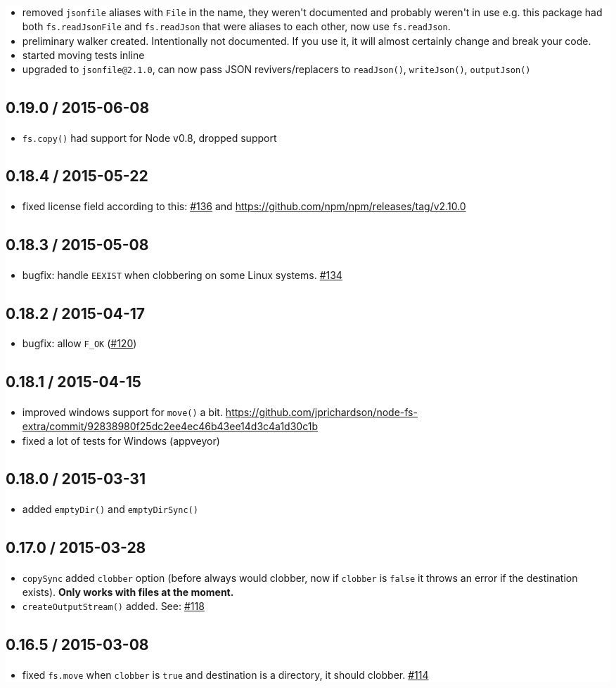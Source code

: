 - removed `jsonfile` aliases with `File` in the name, they weren't documented and probably weren't in use e.g. this
  package had both `fs.readJsonFile` and `fs.readJson` that were aliases to each other, now use `fs.readJson`.
- preliminary walker created. Intentionally not documented. If you use it, it will almost certainly change and break
  your code.
- started moving tests inline
- upgraded to `jsonfile@2.1.0`, can now pass JSON revivers/replacers to `readJson()`, `writeJson()`, `outputJson()`

0.19.0 / 2015-06-08
-------------------

- `fs.copy()` had support for Node v0.8, dropped support

0.18.4 / 2015-05-22
-------------------

- fixed license field according to this: [#136][#136] and https://github.com/npm/npm/releases/tag/v2.10.0

0.18.3 / 2015-05-08
-------------------

- bugfix: handle `EEXIST` when clobbering on some Linux systems. [#134][#134]

0.18.2 / 2015-04-17
-------------------

- bugfix: allow `F_OK` ([#120][#120])

0.18.1 / 2015-04-15
-------------------

- improved windows support for `move()` a
  bit. https://github.com/jprichardson/node-fs-extra/commit/92838980f25dc2ee4ec46b43ee14d3c4a1d30c1b
- fixed a lot of tests for Windows (appveyor)

0.18.0 / 2015-03-31
-------------------

- added `emptyDir()` and `emptyDirSync()`

0.17.0 / 2015-03-28
-------------------

- `copySync` added `clobber` option (before always would clobber, now if `clobber` is `false` it throws an error if the
  destination exists).
  **Only works with files at the moment.**
- `createOutputStream()` added. See: [#118][#118]

0.16.5 / 2015-03-08
-------------------

- fixed `fs.move` when `clobber` is `true` and destination is a directory, it should clobber. [#114][#114]


[#344]: https://github.com/jprichardson/node-fs-extra/issues/344    "Licence Year"
[#343]: https://github.com/jprichardson/node-fs-extra/pull/343      "Add klaw-sync link to readme"
[#342]: https://github.com/jprichardson/node-fs-extra/pull/342      "allow preserveTimestamps when use move"
[#341]: https://github.com/jprichardson/node-fs-extra/issues/341    "mkdirp(path.dirname(dest) in move() logic needs cleaning up [question]"
[#340]: https://github.com/jprichardson/node-fs-extra/pull/340      "Move docs to seperate docs folder [documentation]"
[#339]: https://github.com/jprichardson/node-fs-extra/pull/339      "Remove walk() & walkSync() [feature-walk]"
[#338]: https://github.com/jprichardson/node-fs-extra/issues/338    "Remove walk() and walkSync() [feature-walk]"
[#337]: https://github.com/jprichardson/node-fs-extra/issues/337    "copy doesn't return a yieldable value"
[#336]: https://github.com/jprichardson/node-fs-extra/pull/336      "Docs enhanced walk sync [documentation, feature-walk]"
[#335]: https://github.com/jprichardson/node-fs-extra/pull/335      "Refactor move() tests [feature-move]"
[#334]: https://github.com/jprichardson/node-fs-extra/pull/334      "Cleanup lib/move/index.js [feature-move]"
[#333]: https://github.com/jprichardson/node-fs-extra/pull/333      "Rename clobber to overwrite [feature-copy, feature-move]"
[#332]: https://github.com/jprichardson/node-fs-extra/pull/332      "BREAKING: Drop Node v0.12 & io.js support"
[#331]: https://github.com/jprichardson/node-fs-extra/issues/331    "Add support for chmodr [enhancement, future]"
[#330]: https://github.com/jprichardson/node-fs-extra/pull/330      "BREAKING: Do not error when copy destination exists & clobber: false [feature-copy]"
[#329]: https://github.com/jprichardson/node-fs-extra/issues/329    "Does .walk() scale to large directories? [question]"
[#328]: https://github.com/jprichardson/node-fs-extra/issues/328    "Copying files corrupts [feature-copy, needs-confirmed]"
[#327]: https://github.com/jprichardson/node-fs-extra/pull/327      "Use writeStream 'finish' event instead of 'close' [bug, feature-copy]"
[#326]: https://github.com/jprichardson/node-fs-extra/issues/326    "fs.copy fails with chmod error when disk under heavy use [bug, feature-copy]"
[#325]: https://github.com/jprichardson/node-fs-extra/issues/325    "ensureDir is difficult to promisify [enhancement]"
[#324]: https://github.com/jprichardson/node-fs-extra/pull/324      "copySync() should apply filter to directories like copy() [bug, feature-copy]"
[#323]: https://github.com/jprichardson/node-fs-extra/issues/323    "Support for `dest` being a directory when using `copy*()`?"
[#322]: https://github.com/jprichardson/node-fs-extra/pull/322      "Add fs-promise as fs-extra-promise alternative"
[#321]: https://github.com/jprichardson/node-fs-extra/issues/321    "fs.copy() with clobber set to false return EEXIST error [feature-copy]"
[#320]: https://github.com/jprichardson/node-fs-extra/issues/320    "fs.copySync: Error: EPERM: operation not permitted, unlink "
[#319]: https://github.com/jprichardson/node-fs-extra/issues/319    "Create directory if not exists"
[#318]: https://github.com/jprichardson/node-fs-extra/issues/318    "Support glob patterns [enhancement, future]"
[#317]: https://github.com/jprichardson/node-fs-extra/pull/317      "Adding copy sync test for src file without write perms"
[#316]: https://github.com/jprichardson/node-fs-extra/pull/316      "Remove move()'s broken limit option [feature-move]"
[#315]: https://github.com/jprichardson/node-fs-extra/pull/315      "Fix move clobber tests to work around graceful-fs bug."
[#314]: https://github.com/jprichardson/node-fs-extra/issues/314    "move() limit option [documentation, enhancement, feature-move]"
[#313]: https://github.com/jprichardson/node-fs-extra/pull/313      "Test that remove() ignores glob characters."
[#312]: https://github.com/jprichardson/node-fs-extra/pull/312      "Enhance walkSync() to return items with path and stats [feature-walk]"
[#311]: https://github.com/jprichardson/node-fs-extra/issues/311    "move() not work when dest name not provided [feature-move]"
[#310]: https://github.com/jprichardson/node-fs-extra/issues/310    "Edit walkSync to return items like what walk emits [documentation, enhancement, feature-walk]"
[#309]: https://github.com/jprichardson/node-fs-extra/issues/309    "moveSync support [enhancement, feature-move]"
[#308]: https://github.com/jprichardson/node-fs-extra/pull/308      "Fix incorrect anchor link"
[#307]: https://github.com/jprichardson/node-fs-extra/pull/307      "Fix coverage"
[#306]: https://github.com/jprichardson/node-fs-extra/pull/306      "Update devDeps, fix lint error"
[#305]: https://github.com/jprichardson/node-fs-extra/pull/305      "Re-add Coveralls"
[#304]: https://github.com/jprichardson/node-fs-extra/pull/304      "Remove path-is-absolute [enhancement]"
[#303]: https://github.com/jprichardson/node-fs-extra/pull/303      "Document copySync filter inconsistency [documentation, feature-copy]"
[#302]: https://github.com/jprichardson/node-fs-extra/pull/302      "fix(console): depreciated -> deprecated"
[#301]: https://github.com/jprichardson/node-fs-extra/pull/301      "Remove chmod call from copySync [feature-copy]"
[#300]: https://github.com/jprichardson/node-fs-extra/pull/300      "Inline Rimraf [enhancement, feature-move, feature-remove]"
[#299]: https://github.com/jprichardson/node-fs-extra/pull/299      "Warn when filter is a RegExp [feature-copy]"
[#298]: https://github.com/jprichardson/node-fs-extra/issues/298    "API Docs [documentation]"
[#297]: https://github.com/jprichardson/node-fs-extra/pull/297      "Warn about using preserveTimestamps on 32-bit node"
[#296]: https://github.com/jprichardson/node-fs-extra/pull/296      "Improve EEXIST error message for copySync [enhancement]"
[#295]: https://github.com/jprichardson/node-fs-extra/pull/295      "Depreciate using regular expressions for copy's filter option [documentation]"
[#294]: https://github.com/jprichardson/node-fs-extra/pull/294      "BREAKING: Refactor lib/copy/ncp.js [feature-copy]"
[#293]: https://github.com/jprichardson/node-fs-extra/pull/293      "Update CI configs"
[#292]: https://github.com/jprichardson/node-fs-extra/issues/292    "Rewrite lib/copy/ncp.js [enhancement, feature-copy]"
[#291]: https://github.com/jprichardson/node-fs-extra/pull/291      "Escape '$' in replacement string for async file copying"
[#290]: https://github.com/jprichardson/node-fs-extra/issues/290    "Exclude files pattern while copying using copy.config.js [question]"
[#289]: https://github.com/jprichardson/node-fs-extra/pull/289      "(Closes #271) lib/util/utimes: properly close file descriptors in the event of an error"
[#288]: https://github.com/jprichardson/node-fs-extra/pull/288      "(Closes #271) lib/util/utimes: properly close file descriptors in the event of an error"
[#287]: https://github.com/jprichardson/node-fs-extra/issues/287    "emptyDir() callback arguments are inconsistent [enhancement, feature-remove]"
[#286]: https://github.com/jprichardson/node-fs-extra/pull/286      "Added walkSync function"
[#285]: https://github.com/jprichardson/node-fs-extra/issues/285    "CITGM test failing on s390"
[#284]: https://github.com/jprichardson/node-fs-extra/issues/284    "outputFile method is missing a check to determine if existing item is a folder or not"
[#283]: https://github.com/jprichardson/node-fs-extra/pull/283      "Apply filter also on directories and symlinks for copySync()"
[#282]: https://github.com/jprichardson/node-fs-extra/pull/282      "Apply filter also on directories and symlinks for copySync()"
[#281]: https://github.com/jprichardson/node-fs-extra/issues/281    "remove function executes 'successfully' but doesn't do anything?"
[#280]: https://github.com/jprichardson/node-fs-extra/pull/280      "Disable rimraf globbing"
[#279]: https://github.com/jprichardson/node-fs-extra/issues/279    "Some code is vendored instead of included [awaiting-reply]"
[#278]: https://github.com/jprichardson/node-fs-extra/issues/278    "copy() does not preserve file/directory ownership"
[#277]: https://github.com/jprichardson/node-fs-extra/pull/277      "Mention defaults for clobber and dereference options"
[#276]: https://github.com/jprichardson/node-fs-extra/issues/276    "Cannot connect to Shared Folder [awaiting-reply]"
[#275]: https://github.com/jprichardson/node-fs-extra/issues/275    "EMFILE, too many open files on Mac OS with JSON API"
[#274]: https://github.com/jprichardson/node-fs-extra/issues/274    "Use with memory-fs? [enhancement, future]"
[#273]: https://github.com/jprichardson/node-fs-extra/pull/273      "tests: rename `remote.test.js` to `remove.test.js`"
[#272]: https://github.com/jprichardson/node-fs-extra/issues/272    "Copy clobber flag never err even when true [bug, feature-copy]"
[#271]: https://github.com/jprichardson/node-fs-extra/issues/271    "Unclosed file handle on futimes error"
[#270]: https://github.com/jprichardson/node-fs-extra/issues/270    "copy not working as desired on Windows [feature-copy, platform-windows]"
[#269]: https://github.com/jprichardson/node-fs-extra/issues/269    "Copying with preserveTimeStamps: true is inaccurate using 32bit node [feature-copy]"
[#268]: https://github.com/jprichardson/node-fs-extra/pull/268      "port fix for mkdirp issue #111"
[#267]: https://github.com/jprichardson/node-fs-extra/issues/267    "WARN deprecated wrench@1.5.9: wrench.js is deprecated!"
[#266]: https://github.com/jprichardson/node-fs-extra/issues/266    "fs-extra"
[#265]: https://github.com/jprichardson/node-fs-extra/issues/265    "Link the `fs.stat fs.exists` etc. methods for replace the `fs` module forever?"
[#264]: https://github.com/jprichardson/node-fs-extra/issues/264    "Renaming a file using move fails when a file inside is open (at least on windows) [wont-fix]"
[#263]: https://github.com/jprichardson/node-fs-extra/issues/263    "ENOSYS: function not implemented, link [needs-confirmed]"
[#262]: https://github.com/jprichardson/node-fs-extra/issues/262    "Add .exists() and .existsSync()"
[#261]: https://github.com/jprichardson/node-fs-extra/issues/261    "Cannot read property 'prototype' of undefined"
[#260]: https://github.com/jprichardson/node-fs-extra/pull/260      "use more specific path for method require"
[#259]: https://github.com/jprichardson/node-fs-extra/issues/259    "Feature Request: isEmpty"
[#258]: https://github.com/jprichardson/node-fs-extra/issues/258    "copy files does not preserve file timestamp"
[#257]: https://github.com/jprichardson/node-fs-extra/issues/257    "Copying a file on windows fails"
[#256]: https://github.com/jprichardson/node-fs-extra/pull/256      "Updated Readme "
[#255]: https://github.com/jprichardson/node-fs-extra/issues/255    "Update rimraf required version"
[#254]: https://github.com/jprichardson/node-fs-extra/issues/254    "request for readTree, readTreeSync, walkSync method"
[#253]: https://github.com/jprichardson/node-fs-extra/issues/253    "outputFile does not touch mtime when file exists"
[#252]: https://github.com/jprichardson/node-fs-extra/pull/252      "Fixing problem when copying file with no write permission"
[#251]: https://github.com/jprichardson/node-fs-extra/issues/251    "Just wanted to say thank you"
[#250]: https://github.com/jprichardson/node-fs-extra/issues/250    "`fs.remove()` not removing files (works with `rm -rf`)"
[#249]: https://github.com/jprichardson/node-fs-extra/issues/249    "Just a Question ... Remove Servers"
[#248]: https://github.com/jprichardson/node-fs-extra/issues/248    "Allow option to not preserve permissions for copy"
[#247]: https://github.com/jprichardson/node-fs-extra/issues/247    "Add TypeScript typing directly in the fs-extra package"
[#246]: https://github.com/jprichardson/node-fs-extra/issues/246    "fse.remove() && fse.removeSync() don't throw error on ENOENT file"
[#245]: https://github.com/jprichardson/node-fs-extra/issues/245    "filter for empty dir [enhancement]"
[#244]: https://github.com/jprichardson/node-fs-extra/issues/244    "copySync doesn't apply the filter to directories"
[#243]: https://github.com/jprichardson/node-fs-extra/issues/243    "Can I request fs.walk() to be synchronous?"
[#242]: https://github.com/jprichardson/node-fs-extra/issues/242    "Accidentally truncates file names ending with $$ [bug, feature-copy]"
[#241]: https://github.com/jprichardson/node-fs-extra/pull/241      "Remove link to createOutputStream"
[#240]: https://github.com/jprichardson/node-fs-extra/issues/240    "walkSync request"
[#239]: https://github.com/jprichardson/node-fs-extra/issues/239    "Depreciate regular expressions for copy's filter [documentation, feature-copy]"
[#238]: https://github.com/jprichardson/node-fs-extra/issues/238    "Can't write to files while in a worker thread."
[#237]: https://github.com/jprichardson/node-fs-extra/issues/237    ".ensureDir(..) fails silently when passed an invalid path..."
[#236]: https://github.com/jprichardson/node-fs-extra/issues/236    "[Removed] Filed under wrong repo"
[#235]: https://github.com/jprichardson/node-fs-extra/pull/235      "Adds symlink dereference option to `fse.copySync` (#191)"
[#234]: https://github.com/jprichardson/node-fs-extra/issues/234    "ensureDirSync fails silent when EACCES: permission denied on travis-ci"
[#233]: https://github.com/jprichardson/node-fs-extra/issues/233    "please make sure the first argument in callback is error object [feature-copy]"
[#232]: https://github.com/jprichardson/node-fs-extra/issues/232    "Copy a folder content  to its child folder.  "
[#231]: https://github.com/jprichardson/node-fs-extra/issues/231    "Adding read/write/output functions for YAML"
[#230]: https://github.com/jprichardson/node-fs-extra/pull/230      "throw error if src and dest are the same to avoid zeroing out + test"
[#229]: https://github.com/jprichardson/node-fs-extra/pull/229      "fix 'TypeError: callback is not a function' in emptyDir"
[#228]: https://github.com/jprichardson/node-fs-extra/pull/228      "Throw error when target is empty so file is not accidentally zeroed out"
[#227]: https://github.com/jprichardson/node-fs-extra/issues/227    "Uncatchable errors when there are invalid arguments [feature-move]"
[#226]: https://github.com/jprichardson/node-fs-extra/issues/226    "Moving to the current directory"
[#225]: https://github.com/jprichardson/node-fs-extra/issues/225    "EBUSY: resource busy or locked, unlink"
[#224]: https://github.com/jprichardson/node-fs-extra/issues/224    "fse.copy ENOENT error"
[#223]: https://github.com/jprichardson/node-fs-extra/issues/223    "Suspicious behavior of fs.existsSync"
[#222]: https://github.com/jprichardson/node-fs-extra/pull/222      "A clearer description of emtpyDir function"
[#221]: https://github.com/jprichardson/node-fs-extra/pull/221      "Update README.md"
[#220]: https://github.com/jprichardson/node-fs-extra/pull/220      "Non-breaking feature: add option 'passStats' to copy methods."
[#219]: https://github.com/jprichardson/node-fs-extra/pull/219      "Add closing parenthesis in copySync example"
[#218]: https://github.com/jprichardson/node-fs-extra/pull/218      "fix #187 #70 options.filter bug"
[#217]: https://github.com/jprichardson/node-fs-extra/pull/217      "fix #187 #70 options.filter bug"
[#216]: https://github.com/jprichardson/node-fs-extra/pull/216      "fix #187 #70 options.filter bug"
[#215]: https://github.com/jprichardson/node-fs-extra/pull/215      "fse.copy throws error when only src and dest provided [bug, documentation, feature-copy]"
[#214]: https://github.com/jprichardson/node-fs-extra/pull/214      "Fixing copySync anchor tag"
[#213]: https://github.com/jprichardson/node-fs-extra/issues/213    "Merge extfs with this repo"
[#212]: https://github.com/jprichardson/node-fs-extra/pull/212      "Update year to 2016 in README.md and LICENSE"
[#211]: https://github.com/jprichardson/node-fs-extra/issues/211    "Not copying all files"
[#210]: https://github.com/jprichardson/node-fs-extra/issues/210    "copy/copySync behave differently when copying a symbolic file [bug, documentation, feature-copy]"
[#209]: https://github.com/jprichardson/node-fs-extra/issues/209    "In Windows invalid directory name causes infinite loop in ensureDir(). [bug]"
[#208]: https://github.com/jprichardson/node-fs-extra/pull/208      "fix options.preserveTimestamps to false in copy-sync by default [feature-copy]"
[#207]: https://github.com/jprichardson/node-fs-extra/issues/207    "Add `compare` suite of functions"
[#206]: https://github.com/jprichardson/node-fs-extra/issues/206    "outputFileSync"
[#205]: https://github.com/jprichardson/node-fs-extra/issues/205    "fix documents about copy/copySync [documentation, feature-copy]"
[#204]: https://github.com/jprichardson/node-fs-extra/pull/204      "allow copy of block and character device files"
[#203]: https://github.com/jprichardson/node-fs-extra/issues/203    "copy method's argument options couldn't be undefined [bug, feature-copy]"
[#202]: https://github.com/jprichardson/node-fs-extra/issues/202    "why there is not a walkSync method?"
[#201]: https://github.com/jprichardson/node-fs-extra/issues/201    "clobber for directories [feature-copy, future]"
[#200]: https://github.com/jprichardson/node-fs-extra/issues/200    "'copySync' doesn't work in sync"
[#199]: https://github.com/jprichardson/node-fs-extra/issues/199    "fs.copySync fails if user does not own file [bug, feature-copy]"
[#198]: https://github.com/jprichardson/node-fs-extra/issues/198    "handle copying between identical files [feature-copy]"
[#197]: https://github.com/jprichardson/node-fs-extra/issues/197    "Missing documentation for `outputFile` `options` 3rd parameter [documentation]"
[#196]: https://github.com/jprichardson/node-fs-extra/issues/196    "copy filter: async function and/or function called with `fs.stat` result [future]"
[#195]: https://github.com/jprichardson/node-fs-extra/issues/195    "How to override with outputFile?"
[#194]: https://github.com/jprichardson/node-fs-extra/pull/194      "allow ensureFile(Sync) to provide data to be written to created file"
[#193]: https://github.com/jprichardson/node-fs-extra/issues/193    "`fs.copy` fails silently if source file is /dev/null [bug, feature-copy]"
[#192]: https://github.com/jprichardson/node-fs-extra/issues/192    "Remove fs.createOutputStream()"
[#191]: https://github.com/jprichardson/node-fs-extra/issues/191    "How to copy symlinks to target as normal folders [feature-copy]"
[#190]: https://github.com/jprichardson/node-fs-extra/pull/190      "copySync to overwrite destination file if readonly and clobber true"
[#189]: https://github.com/jprichardson/node-fs-extra/pull/189      "move.test fix to support CRLF on Windows"
[#188]: https://github.com/jprichardson/node-fs-extra/issues/188    "move.test failing on windows platform"
[#187]: https://github.com/jprichardson/node-fs-extra/issues/187    "Not filter each file, stops on first false [feature-copy]"
[#186]: https://github.com/jprichardson/node-fs-extra/issues/186    "Do you need a .size() function in this module? [future]"
[#185]: https://github.com/jprichardson/node-fs-extra/issues/185    "Doesn't work on NodeJS v4.x"
[#184]: https://github.com/jprichardson/node-fs-extra/issues/184    "CLI equivalent for fs-extra"
[#183]: https://github.com/jprichardson/node-fs-extra/issues/183    "with clobber true, copy and copySync behave differently if destination file is read only [bug, feature-copy]"
[#182]: https://github.com/jprichardson/node-fs-extra/issues/182    "ensureDir(dir, callback) second callback parameter not specified"
[#181]: https://github.com/jprichardson/node-fs-extra/issues/181    "Add ability to remove file securely [enhancement, wont-fix]"
[#180]: https://github.com/jprichardson/node-fs-extra/issues/180    "Filter option doesn't work the same way in copy and copySync [bug, feature-copy]"
[#179]: https://github.com/jprichardson/node-fs-extra/issues/179    "Include opendir"
[#178]: https://github.com/jprichardson/node-fs-extra/issues/178    "ENOTEMPTY is thrown on removeSync "
[#177]: https://github.com/jprichardson/node-fs-extra/issues/177    "fix `remove()` wildcards (introduced by rimraf) [feature-remove]"
[#176]: https://github.com/jprichardson/node-fs-extra/issues/176    "createOutputStream doesn't emit 'end' event"
[#175]: https://github.com/jprichardson/node-fs-extra/issues/175    "[Feature Request].moveSync support [feature-move, future]"
[#174]: https://github.com/jprichardson/node-fs-extra/pull/174      "Fix copy formatting and document options.filter"
[#173]: https://github.com/jprichardson/node-fs-extra/issues/173    "Feature Request: writeJson should mkdirs"
[#172]: https://github.com/jprichardson/node-fs-extra/issues/172    "rename `clobber` flags to `overwrite`"
[#171]: https://github.com/jprichardson/node-fs-extra/issues/171    "remove unnecessary aliases"
[#170]: https://github.com/jprichardson/node-fs-extra/pull/170      "More robust handling of errors moving across virtual drives"
[#169]: https://github.com/jprichardson/node-fs-extra/pull/169      "suppress ensureLink & ensureSymlink dest exists error"
[#168]: https://github.com/jprichardson/node-fs-extra/pull/168      "suppress ensurelink dest exists error"
[#167]: https://github.com/jprichardson/node-fs-extra/pull/167      "Adds basic (string, buffer) support for ensureFile content [future]"
[#166]: https://github.com/jprichardson/node-fs-extra/pull/166      "Adds basic (string, buffer) support for ensureFile content"
[#165]: https://github.com/jprichardson/node-fs-extra/pull/165      "ensure for link & symlink"
[#164]: https://github.com/jprichardson/node-fs-extra/issues/164    "Feature Request: ensureFile to take optional argument for file content"
[#163]: https://github.com/jprichardson/node-fs-extra/issues/163    "ouputJson not formatted out of the box [bug]"
[#162]: https://github.com/jprichardson/node-fs-extra/pull/162      "ensure symlink & link"
[#161]: https://github.com/jprichardson/node-fs-extra/pull/161      "ensure symlink & link"
[#160]: https://github.com/jprichardson/node-fs-extra/pull/160      "ensure symlink & link"
[#159]: https://github.com/jprichardson/node-fs-extra/pull/159      "ensure symlink & link"
[#158]: https://github.com/jprichardson/node-fs-extra/issues/158    "Feature Request: ensureLink and ensureSymlink methods"
[#157]: https://github.com/jprichardson/node-fs-extra/issues/157    "writeJson isn't formatted"
[#156]: https://github.com/jprichardson/node-fs-extra/issues/156    "Promise.promisifyAll doesn't work for some methods"
[#155]: https://github.com/jprichardson/node-fs-extra/issues/155    "Readme"
[#154]: https://github.com/jprichardson/node-fs-extra/issues/154    "/tmp/millis-test-sync"
[#153]: https://github.com/jprichardson/node-fs-extra/pull/153      "Make preserveTimes also work on read-only files. Closes #152"
[#152]: https://github.com/jprichardson/node-fs-extra/issues/152    "fs.copy fails for read-only files with preserveTimestamp=true [feature-copy]"
[#151]: https://github.com/jprichardson/node-fs-extra/issues/151    "TOC does not work correctly on npm [documentation]"
[#150]: https://github.com/jprichardson/node-fs-extra/issues/150    "Remove test file fixtures, create with code."
[#149]: https://github.com/jprichardson/node-fs-extra/issues/149    "/tmp/millis-test-sync"
[#148]: https://github.com/jprichardson/node-fs-extra/issues/148    "split out `Sync` methods in documentation"
[#147]: https://github.com/jprichardson/node-fs-extra/issues/147    "Adding rmdirIfEmpty"
[#146]: https://github.com/jprichardson/node-fs-extra/pull/146      "ensure test.js works"
[#145]: https://github.com/jprichardson/node-fs-extra/issues/145    "Add `fs.exists` and `fs.existsSync` if it doesn't exist."
[#144]: https://github.com/jprichardson/node-fs-extra/issues/144    "tests failing"
[#143]: https://github.com/jprichardson/node-fs-extra/issues/143    "update graceful-fs"
[#142]: https://github.com/jprichardson/node-fs-extra/issues/142    "PrependFile Feature"
[#141]: https://github.com/jprichardson/node-fs-extra/pull/141      "Add option to preserve timestamps"
[#140]: https://github.com/jprichardson/node-fs-extra/issues/140    "Json file reading fails with 'utf8'"
[#139]: https://github.com/jprichardson/node-fs-extra/pull/139      "Preserve file timestamp on copy. Closes #138"
[#138]: https://github.com/jprichardson/node-fs-extra/issues/138    "Preserve timestamps on copying files"
[#137]: https://github.com/jprichardson/node-fs-extra/issues/137    "outputFile/outputJson: Unexpected end of input"
[#136]: https://github.com/jprichardson/node-fs-extra/pull/136      "Update license attribute"
[#135]: https://github.com/jprichardson/node-fs-extra/issues/135    "emptyDir throws Error if no callback is provided"
[#134]: https://github.com/jprichardson/node-fs-extra/pull/134      "Handle EEXIST error when clobbering dir"
[#133]: https://github.com/jprichardson/node-fs-extra/pull/133      "Travis runs with `sudo: false`"
[#132]: https://github.com/jprichardson/node-fs-extra/pull/132      "isDirectory method"
[#131]: https://github.com/jprichardson/node-fs-extra/issues/131    "copySync is not working iojs 1.8.4 on linux [feature-copy]"
[#130]: https://github.com/jprichardson/node-fs-extra/pull/130      "Please review additional features."
[#129]: https://github.com/jprichardson/node-fs-extra/pull/129      "can you review this feature?"
[#128]: https://github.com/jprichardson/node-fs-extra/issues/128    "fsExtra.move(filepath, newPath) broken;"
[#127]: https://github.com/jprichardson/node-fs-extra/issues/127    "consider using fs.access to remove deprecated warnings for fs.exists"
[#126]: https://github.com/jprichardson/node-fs-extra/issues/126    " TypeError: Object #<Object> has no method 'access'"
[#125]: https://github.com/jprichardson/node-fs-extra/issues/125    "Question: What do the *Sync function do different from non-sync"
[#124]: https://github.com/jprichardson/node-fs-extra/issues/124    "move with clobber option 'ENOTEMPTY'"
[#123]: https://github.com/jprichardson/node-fs-extra/issues/123    "Only copy the content of a directory"
[#122]: https://github.com/jprichardson/node-fs-extra/pull/122      "Update section links in README to match current section ids."
[#121]: https://github.com/jprichardson/node-fs-extra/issues/121    "emptyDir is undefined"
[#120]: https://github.com/jprichardson/node-fs-extra/issues/120    "usage bug caused by shallow cloning methods of 'graceful-fs'"
[#119]: https://github.com/jprichardson/node-fs-extra/issues/119    "mkdirs and ensureDir never invoke callback and consume CPU indefinitely if provided a path with invalid characters on Windows"
[#118]: https://github.com/jprichardson/node-fs-extra/pull/118      "createOutputStream"
[#117]: https://github.com/jprichardson/node-fs-extra/pull/117      "Fixed issue with slash separated paths on windows"
[#116]: https://github.com/jprichardson/node-fs-extra/issues/116    "copySync can only copy directories not files [documentation, feature-copy]"
[#115]: https://github.com/jprichardson/node-fs-extra/issues/115    ".Copy & .CopySync [feature-copy]"
[#114]: https://github.com/jprichardson/node-fs-extra/issues/114    "Fails to move (rename) directory to non-empty directory even with clobber: true"
[#113]: https://github.com/jprichardson/node-fs-extra/issues/113    "fs.copy seems to callback early if the destination file already exists"
[#112]: https://github.com/jprichardson/node-fs-extra/pull/112      "Copying a file into an existing directory"
[#111]: https://github.com/jprichardson/node-fs-extra/pull/111      "Moving a file into an existing directory "
[#110]: https://github.com/jprichardson/node-fs-extra/pull/110      "Moving a file into an existing directory"
[#109]: https://github.com/jprichardson/node-fs-extra/issues/109    "fs.move across windows drives fails"
[#108]: https://github.com/jprichardson/node-fs-extra/issues/108    "fse.move directories across multiple devices doesn't work"
[#107]: https://github.com/jprichardson/node-fs-extra/pull/107      "Check if dest path is an existing dir and copy or move source in it"
[#106]: https://github.com/jprichardson/node-fs-extra/issues/106    "fse.copySync crashes while copying across devices D: [feature-copy]"
[#105]: https://github.com/jprichardson/node-fs-extra/issues/105    "fs.copy hangs on iojs"
[#104]: https://github.com/jprichardson/node-fs-extra/issues/104    "fse.move deletes folders [bug]"
[#103]: https://github.com/jprichardson/node-fs-extra/issues/103    "Error: EMFILE with copy"
[#102]: https://github.com/jprichardson/node-fs-extra/issues/102    "touch / touchSync was removed ?"
[#101]: https://github.com/jprichardson/node-fs-extra/issues/101    "fs-extra promisified"
[#100]: https://github.com/jprichardson/node-fs-extra/pull/100      "copy: options object or filter to pass to ncp"
[#99]: https://github.com/jprichardson/node-fs-extra/issues/99      "ensureDir() modes [future]"
[#98]: https://github.com/jprichardson/node-fs-extra/issues/98      "fs.copy() incorrect async behavior [bug]"
[#97]: https://github.com/jprichardson/node-fs-extra/pull/97        "use path.join; fix copySync bug"
[#96]: https://github.com/jprichardson/node-fs-extra/issues/96      "destFolderExists in copySync is always undefined."
[#95]: https://github.com/jprichardson/node-fs-extra/pull/95        "Using graceful-ncp instead of ncp"
[#94]: https://github.com/jprichardson/node-fs-extra/issues/94      "Error: EEXIST, file already exists '../mkdirp/bin/cmd.js' on fs.copySync() [enhancement, feature-copy]"
[#93]: https://github.com/jprichardson/node-fs-extra/issues/93      "Confusing error if drive not mounted [enhancement]"
[#92]: https://github.com/jprichardson/node-fs-extra/issues/92      "Problems with Bluebird"
[#91]: https://github.com/jprichardson/node-fs-extra/issues/91      "fs.copySync('/test', '/haha') is different with 'cp -r /test /haha' [enhancement]"
[#90]: https://github.com/jprichardson/node-fs-extra/issues/90      "Folder creation and file copy is Happening in 64 bit machine but not in 32 bit machine"
[#89]: https://github.com/jprichardson/node-fs-extra/issues/89      "Error: EEXIST using fs-extra's fs.copy to copy a directory on Windows"
[#88]: https://github.com/jprichardson/node-fs-extra/issues/88      "Stacking those libraries"
[#87]: https://github.com/jprichardson/node-fs-extra/issues/87      "createWriteStream + outputFile = ?"
[#86]: https://github.com/jprichardson/node-fs-extra/issues/86      "no moveSync?"
[#85]: https://github.com/jprichardson/node-fs-extra/pull/85        "Copy symlinks in copySync"
[#84]: https://github.com/jprichardson/node-fs-extra/issues/84      "Push latest version to npm ?"
[#83]: https://github.com/jprichardson/node-fs-extra/issues/83      "Prevent copying a directory into itself [feature-copy]"
[#82]: https://github.com/jprichardson/node-fs-extra/pull/82        "README updates for move"
[#81]: https://github.com/jprichardson/node-fs-extra/issues/81      "fd leak after fs.move"
[#80]: https://github.com/jprichardson/node-fs-extra/pull/80        "Preserve file mode in copySync"
[#79]: https://github.com/jprichardson/node-fs-extra/issues/79      "fs.copy only .html file empty"
[#78]: https://github.com/jprichardson/node-fs-extra/pull/78        "copySync was not applying filters to directories"
[#77]: https://github.com/jprichardson/node-fs-extra/issues/77      "Create README reference to bluebird"
[#76]: https://github.com/jprichardson/node-fs-extra/issues/76      "Create README reference to typescript"
[#75]: https://github.com/jprichardson/node-fs-extra/issues/75      "add glob as a dep? [question]"
[#74]: https://github.com/jprichardson/node-fs-extra/pull/74        "including new emptydir module"
[#73]: https://github.com/jprichardson/node-fs-extra/pull/73        "add dependency status in readme"
[#72]: https://github.com/jprichardson/node-fs-extra/pull/72        "Use svg instead of png to get better image quality"
[#71]: https://github.com/jprichardson/node-fs-extra/issues/71      "fse.copy not working on Windows 7 x64 OS, but, copySync does work"
[#70]: https://github.com/jprichardson/node-fs-extra/issues/70      "Not filter each file, stops on first false [bug]"
[#69]: https://github.com/jprichardson/node-fs-extra/issues/69      "How to check if folder exist and read the folder name"
[#68]: https://github.com/jprichardson/node-fs-extra/issues/68      "consider flag to readJsonSync (throw false) [enhancement]"
[#67]: https://github.com/jprichardson/node-fs-extra/issues/67      "docs for readJson incorrectly states that is accepts options"
[#66]: https://github.com/jprichardson/node-fs-extra/issues/66      "ENAMETOOLONG"
[#65]: https://github.com/jprichardson/node-fs-extra/issues/65      "exclude filter in fs.copy"
[#64]: https://github.com/jprichardson/node-fs-extra/issues/64      "Announce: mfs - monitor your fs-extra calls"
[#63]: https://github.com/jprichardson/node-fs-extra/issues/63      "Walk"
[#62]: https://github.com/jprichardson/node-fs-extra/issues/62      "npm install fs-extra doesn't work"
[#61]: https://github.com/jprichardson/node-fs-extra/issues/61      "No longer supports node 0.8 due to use of `^` in package.json dependencies"
[#60]: https://github.com/jprichardson/node-fs-extra/issues/60      "chmod & chown for mkdirs"
[#59]: https://github.com/jprichardson/node-fs-extra/issues/59      "Consider including mkdirp and making fs-extra '--use_strict' safe [question]"
[#58]: https://github.com/jprichardson/node-fs-extra/issues/58      "Stack trace not included in fs.copy error"
[#57]: https://github.com/jprichardson/node-fs-extra/issues/57      "Possible to include wildcards in delete?"
[#56]: https://github.com/jprichardson/node-fs-extra/issues/56      "Crash when have no access to write to destination file in copy "
[#55]: https://github.com/jprichardson/node-fs-extra/issues/55      "Is it possible to have any console output similar to Grunt copy module?"
[#54]: https://github.com/jprichardson/node-fs-extra/issues/54      "`copy` does not preserve file ownership and permissons"
[#53]: https://github.com/jprichardson/node-fs-extra/issues/53      "outputFile() - ability to write data in appending mode"
[#52]: https://github.com/jprichardson/node-fs-extra/pull/52        "This fixes (what I think) is a bug in copySync"
[#51]: https://github.com/jprichardson/node-fs-extra/pull/51        "Add a Bitdeli Badge to README"
[#50]: https://github.com/jprichardson/node-fs-extra/issues/50      "Replace mechanism in createFile"
[#49]: https://github.com/jprichardson/node-fs-extra/pull/49        "update rimraf to v2.2.6"
[#48]: https://github.com/jprichardson/node-fs-extra/issues/48      "fs.copy issue [bug]"
[#47]: https://github.com/jprichardson/node-fs-extra/issues/47      "Bug in copy - callback called on readStream 'close' - Fixed in ncp 0.5.0"
[#46]: https://github.com/jprichardson/node-fs-extra/pull/46        "update copyright year"
[#45]: https://github.com/jprichardson/node-fs-extra/pull/45        "Added note about fse.outputFile() being the one that overwrites"
[#44]: https://github.com/jprichardson/node-fs-extra/pull/44        "Proposal: Stream support"
[#43]: https://github.com/jprichardson/node-fs-extra/issues/43      "Better error reporting "
[#42]: https://github.com/jprichardson/node-fs-extra/issues/42      "Performance issue?"
[#41]: https://github.com/jprichardson/node-fs-extra/pull/41        "There does seem to be a synchronous version now"
[#40]: https://github.com/jprichardson/node-fs-extra/issues/40      "fs.copy throw unexplained error ENOENT, utime "
[#39]: https://github.com/jprichardson/node-fs-extra/pull/39        "Added regression test for copy() return callback on error"
[#38]: https://github.com/jprichardson/node-fs-extra/pull/38        "Return err in copy() fstat cb, because stat could be undefined or null"
[#37]: https://github.com/jprichardson/node-fs-extra/issues/37      "Maybe include a line reader? [enhancement, question]"
[#36]: https://github.com/jprichardson/node-fs-extra/pull/36        "`filter` parameter `fs.copy` and `fs.copySync`"
[#35]: https://github.com/jprichardson/node-fs-extra/pull/35        "`filter` parameter `fs.copy` and `fs.copySync` "
[#34]: https://github.com/jprichardson/node-fs-extra/issues/34      "update docs to include options for JSON methods [enhancement]"
[#33]: https://github.com/jprichardson/node-fs-extra/pull/33        "fs_extra.copySync"
[#32]: https://github.com/jprichardson/node-fs-extra/issues/32      "update to latest jsonfile [enhancement]"
[#31]: https://github.com/jprichardson/node-fs-extra/issues/31      "Add ensure methods [enhancement]"
[#30]: https://github.com/jprichardson/node-fs-extra/issues/30      "update package.json optional dep `graceful-fs`"
[#29]: https://github.com/jprichardson/node-fs-extra/issues/29      "Copy failing if dest directory doesn't exist. Is this intended?"
[#28]: https://github.com/jprichardson/node-fs-extra/issues/28      "homepage field must be a string url. Deleted."
[#27]: https://github.com/jprichardson/node-fs-extra/issues/27      "Update Readme"
[#26]: https://github.com/jprichardson/node-fs-extra/issues/26      "Add readdir recursive method. [enhancement]"
[#25]: https://github.com/jprichardson/node-fs-extra/pull/25        "adding an `.npmignore` file"
[#24]: https://github.com/jprichardson/node-fs-extra/issues/24      "[bug] cannot run in strict mode [bug]"
[#23]: https://github.com/jprichardson/node-fs-extra/issues/23      "`writeJSON()` should create parent directories"
[#22]: https://github.com/jprichardson/node-fs-extra/pull/22        "Add a limit option to mkdirs()"
[#21]: https://github.com/jprichardson/node-fs-extra/issues/21      "touch() in 0.10.0"
[#20]: https://github.com/jprichardson/node-fs-extra/issues/20      "fs.remove yields callback before directory is really deleted"
[#19]: https://github.com/jprichardson/node-fs-extra/issues/19      "fs.copy err is empty array"
[#18]: https://github.com/jprichardson/node-fs-extra/pull/18        "Exposed copyFile Function"
[#17]: https://github.com/jprichardson/node-fs-extra/issues/17      "Use `require('graceful-fs')` if found instead of `require('fs')`"
[#16]: https://github.com/jprichardson/node-fs-extra/pull/16        "Update README.md"
[#15]: https://github.com/jprichardson/node-fs-extra/issues/15      "Implement cp -r but sync aka copySync. [enhancement]"
[#14]: https://github.com/jprichardson/node-fs-extra/issues/14      "fs.mkdirSync is broken in 0.3.1"
[#13]: https://github.com/jprichardson/node-fs-extra/issues/13      "Thoughts on including a directory tree / file watcher? [enhancement, question]"
[#12]: https://github.com/jprichardson/node-fs-extra/issues/12      "copyFile & copyFileSync are global"
[#11]: https://github.com/jprichardson/node-fs-extra/issues/11      "Thoughts on including a file walker? [enhancement, question]"
[#10]: https://github.com/jprichardson/node-fs-extra/issues/10      "move / moveFile API [enhancement]"
[#9]: https://github.com/jprichardson/node-fs-extra/issues/9        "don't import normal fs stuff into fs-extra"
[#8]: https://github.com/jprichardson/node-fs-extra/pull/8          "Update rimraf to latest version"
[#6]: https://github.com/jprichardson/node-fs-extra/issues/6        "Remove CoffeeScript development dependency"
[#5]: https://github.com/jprichardson/node-fs-extra/issues/5        "comments on naming"
[#4]: https://github.com/jprichardson/node-fs-extra/issues/4        "version bump to 0.2"
[#3]: https://github.com/jprichardson/node-fs-extra/pull/3          "Hi! I fixed some code for you!"
[#2]: https://github.com/jprichardson/node-fs-extra/issues/2        "Merge with fs.extra and mkdirp"
[#1]: https://github.com/jprichardson/node-fs-extra/issues/1        "file-extra npm !exist"